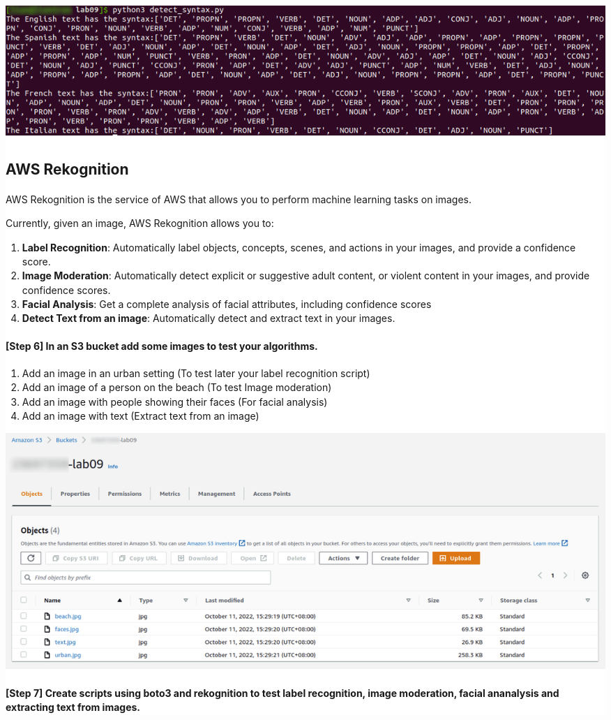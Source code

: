 ![Detect syntax.](images/lab09_detect_syntax.png)

## AWS Rekognition

AWS Rekognition is the service of AWS that allows you to perform machine learning tasks on images.

Currently, given an image, AWS Rekognition allows you to:
1. **Label Recognition**: Automatically label objects, concepts, scenes, and actions in your images, and provide a confidence score.
2. **Image Moderation**: Automatically detect explicit or suggestive adult content, or violent content in your images, and provide confidence scores.
3. **Facial Analysis**: Get a complete analysis of facial attributes, including confidence scores
4. **Detect Text from an image**: Automatically detect and extract text in your images.

#### [Step 6] In an S3 bucket add some images to test your algorithms.
1. Add an image in an urban setting (To test later your label recognition script)
2. Add an image of a person on the beach (To test Image moderation)
3. Add an image with people showing their faces (For facial analysis)
4. Add an image with text (Extract text from an image)

![Uploaded content of bucket.](images/lab09_bucket_content.png)

#### [Step 7] Create scripts using boto3 and rekognition to test label recognition, image moderation, facial ananalysis and extracting text from images.
